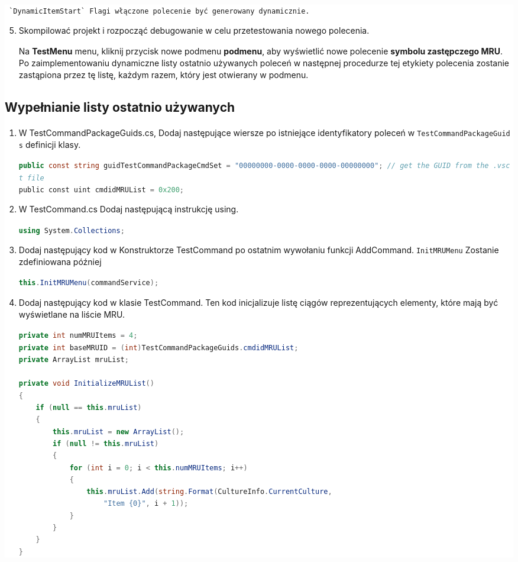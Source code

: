      `DynamicItemStart` Flagi włączone polecenie być generowany dynamicznie.  
  
5.  Skompilować projekt i rozpocząć debugowanie w celu przetestowania nowego polecenia.  
  
     Na **TestMenu** menu, kliknij przycisk nowe podmenu **podmenu**, aby wyświetlić nowe polecenie **symbolu zastępczego MRU**. Po zaimplementowaniu dynamiczne listy ostatnio używanych poleceń w następnej procedurze tej etykiety polecenia zostanie zastąpiona przez tę listę, każdym razem, który jest otwierany w podmenu.  
  
## <a name="filling-the-mru-list"></a>Wypełnianie listy ostatnio używanych  
  
1.  W TestCommandPackageGuids.cs, Dodaj następujące wiersze po istniejące identyfikatory poleceń w `TestCommandPackageGuids` definicji klasy.  
  
    ```csharp  
    public const string guidTestCommandPackageCmdSet = "00000000-0000-0000-0000-00000000"; // get the GUID from the .vsct file  
    public const uint cmdidMRUList = 0x200;  
    ```  
  
2.  W TestCommand.cs Dodaj następującą instrukcję using.  
  
    ```csharp  
    using System.Collections;  
    ```  
  
3.  Dodaj następujący kod w Konstruktorze TestCommand po ostatnim wywołaniu funkcji AddCommand. `InitMRUMenu` Zostanie zdefiniowana później  
  
    ```csharp  
    this.InitMRUMenu(commandService);  
    ```  
  
4.  Dodaj następujący kod w klasie TestCommand. Ten kod inicjalizuje listę ciągów reprezentujących elementy, które mają być wyświetlane na liście MRU.  
  
    ```csharp  
    private int numMRUItems = 4;  
    private int baseMRUID = (int)TestCommandPackageGuids.cmdidMRUList;  
    private ArrayList mruList;  
  
    private void InitializeMRUList()  
    {  
        if (null == this.mruList)  
        {  
            this.mruList = new ArrayList();  
            if (null != this.mruList)  
            {  
                for (int i = 0; i < this.numMRUItems; i++)  
                {  
                    this.mruList.Add(string.Format(CultureInfo.CurrentCulture,  
                        "Item {0}", i + 1));  
                }  
            }  
        }  
    }  
    ```  
  
